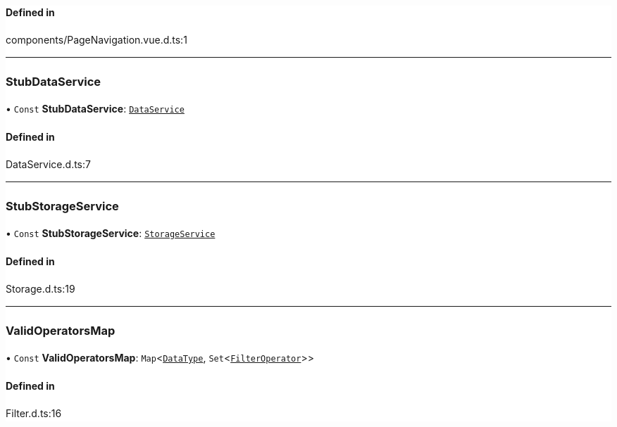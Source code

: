 #### Defined in

components/PageNavigation.vue.d.ts:1

___

### StubDataService

• `Const` **StubDataService**: [`DataService`](interfaces/DataService.md)

#### Defined in

DataService.d.ts:7

___

### StubStorageService

• `Const` **StubStorageService**: [`StorageService`](interfaces/StorageService.md)

#### Defined in

Storage.d.ts:19

___

### ValidOperatorsMap

• `Const` **ValidOperatorsMap**: `Map`\<[`DataType`](enums/DataType.md), `Set`\<[`FilterOperator`](enums/FilterOperator.md)\>\>

#### Defined in

Filter.d.ts:16
